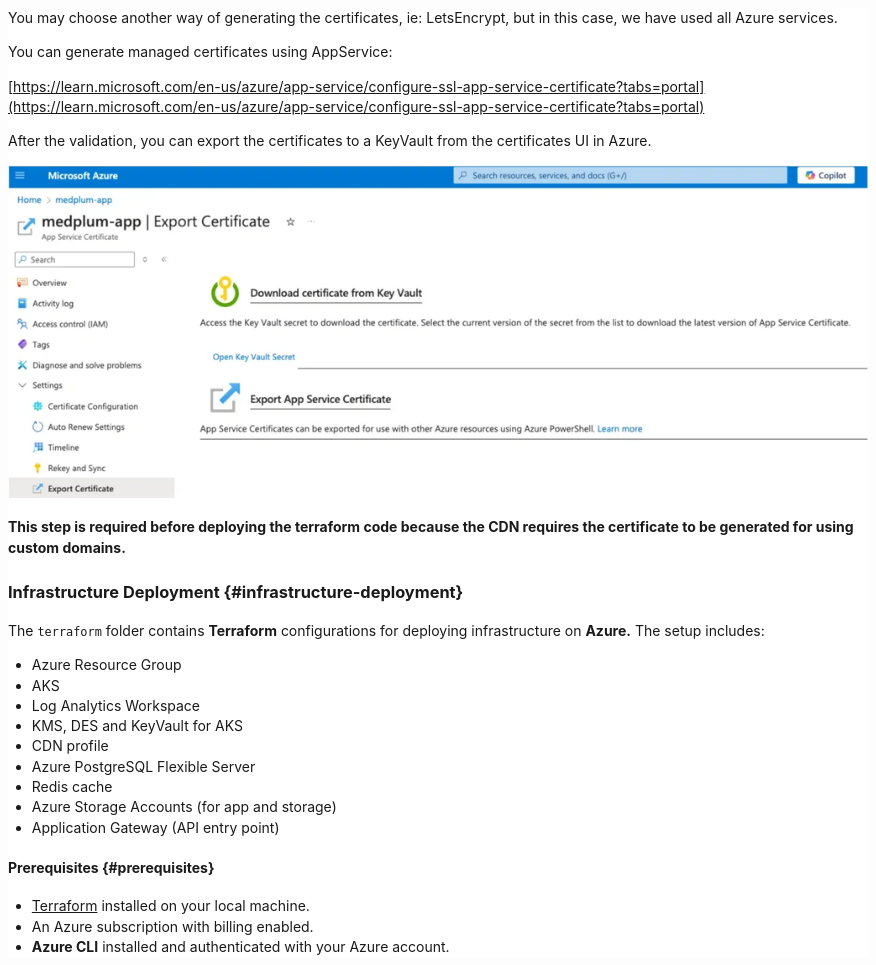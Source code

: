 You may choose another way of generating the certificates, ie: LetsEncrypt, but in this case, we have used all Azure services.

You can generate managed certificates using AppService:

[https://learn.microsoft.com/en-us/azure/app-service/configure-ssl-app-service-certificate?tabs=portal](https://learn.microsoft.com/en-us/azure/app-service/configure-ssl-app-service-certificate?tabs=portal)

After the validation, you can export the certificates to a KeyVault from the certificates UI in Azure.

![Download Azure Certificate](./azure-certificates.webp)

**This step is required before deploying the terraform code because the CDN requires the certificate to be generated for using custom domains.**

### Infrastructure Deployment {#infrastructure-deployment}

The `terraform` folder contains **Terraform** configurations for deploying infrastructure on **Azure.** The setup includes:

- Azure Resource Group
- AKS
- Log Analytics Workspace
- KMS, DES and KeyVault for AKS
- CDN profile
- Azure PostgreSQL Flexible Server
- Redis cache
- Azure Storage Accounts (for app and storage)
- Application Gateway (API entry point)

#### Prerequisites {#prerequisites}

- [Terraform](https://www.terraform.io/downloads.html) installed on your local machine.
- An Azure subscription with billing enabled.
- **Azure CLI** installed and authenticated with your Azure account.
